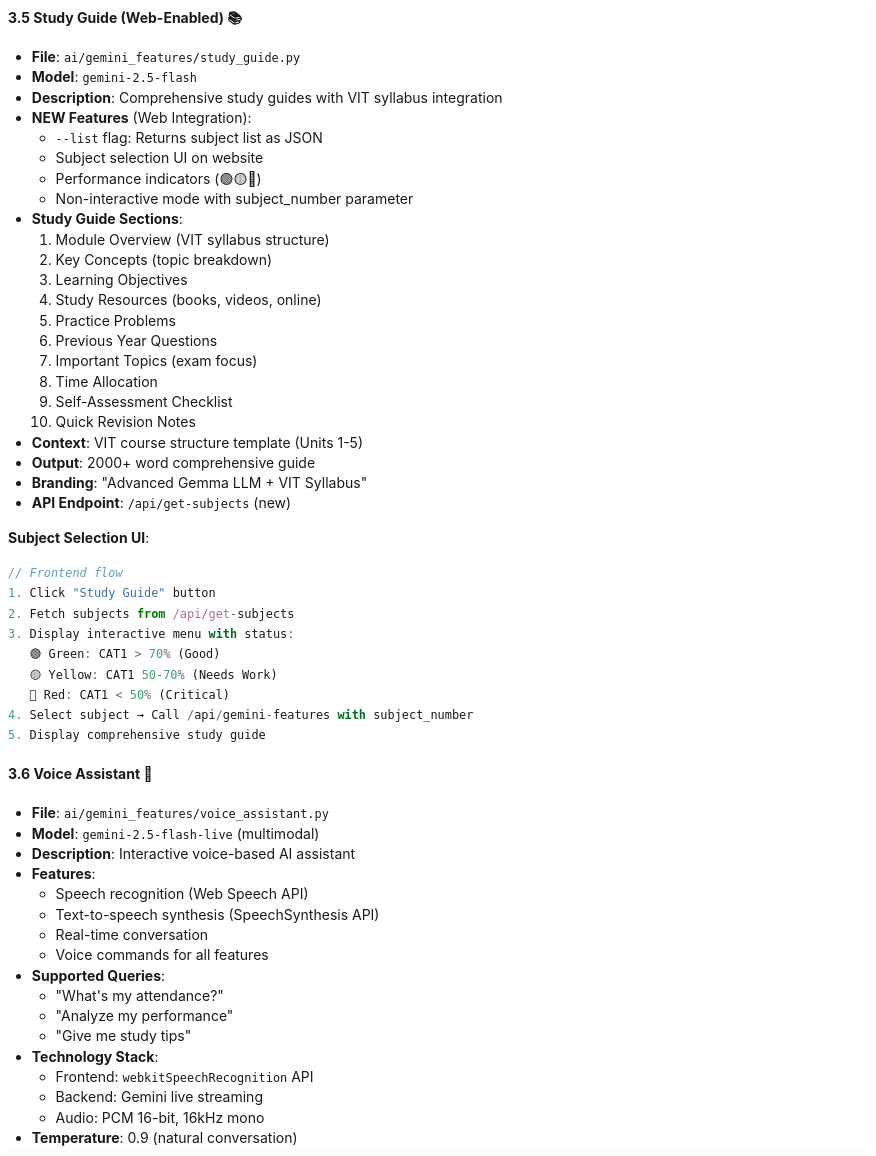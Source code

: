 #### 3.5 Study Guide (Web-Enabled) 📚
- **File**: `ai/gemini_features/study_guide.py`
- **Model**: `gemini-2.5-flash`
- **Description**: Comprehensive study guides with VIT syllabus integration
- **NEW Features** (Web Integration):
  - `--list` flag: Returns subject list as JSON
  - Subject selection UI on website
  - Performance indicators (🟢🟡🔴)
  - Non-interactive mode with subject_number parameter
- **Study Guide Sections**:
  1. Module Overview (VIT syllabus structure)
  2. Key Concepts (topic breakdown)
  3. Learning Objectives
  4. Study Resources (books, videos, online)
  5. Practice Problems
  6. Previous Year Questions
  7. Important Topics (exam focus)
  8. Time Allocation
  9. Self-Assessment Checklist
  10. Quick Revision Notes
- **Context**: VIT course structure template (Units 1-5)
- **Output**: 2000+ word comprehensive guide
- **Branding**: "Advanced Gemma LLM + VIT Syllabus"
- **API Endpoint**: `/api/get-subjects` (new)

**Subject Selection UI**:
```javascript
// Frontend flow
1. Click "Study Guide" button
2. Fetch subjects from /api/get-subjects
3. Display interactive menu with status:
   🟢 Green: CAT1 > 70% (Good)
   🟡 Yellow: CAT1 50-70% (Needs Work)
   🔴 Red: CAT1 < 50% (Critical)
4. Select subject → Call /api/gemini-features with subject_number
5. Display comprehensive study guide
```

#### 3.6 Voice Assistant 🎤
- **File**: `ai/gemini_features/voice_assistant.py`
- **Model**: `gemini-2.5-flash-live` (multimodal)
- **Description**: Interactive voice-based AI assistant
- **Features**:
  - Speech recognition (Web Speech API)
  - Text-to-speech synthesis (SpeechSynthesis API)
  - Real-time conversation
  - Voice commands for all features
- **Supported Queries**:
  - "What's my attendance?"
  - "Analyze my performance"
  - "Give me study tips"
- **Technology Stack**:
  - Frontend: `webkitSpeechRecognition` API
  - Backend: Gemini live streaming
  - Audio: PCM 16-bit, 16kHz mono
- **Temperature**: 0.9 (natural conversation)
